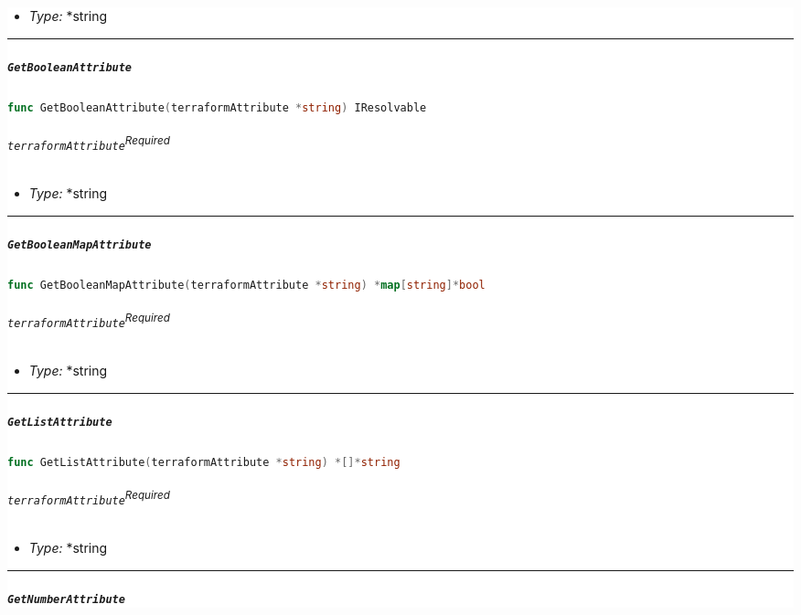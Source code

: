 - *Type:* *string

---

##### `GetBooleanAttribute` <a name="GetBooleanAttribute" id="@cdktf/provider-databricks.tagPolicy.TagPolicyValuesOutputReference.getBooleanAttribute"></a>

```go
func GetBooleanAttribute(terraformAttribute *string) IResolvable
```

###### `terraformAttribute`<sup>Required</sup> <a name="terraformAttribute" id="@cdktf/provider-databricks.tagPolicy.TagPolicyValuesOutputReference.getBooleanAttribute.parameter.terraformAttribute"></a>

- *Type:* *string

---

##### `GetBooleanMapAttribute` <a name="GetBooleanMapAttribute" id="@cdktf/provider-databricks.tagPolicy.TagPolicyValuesOutputReference.getBooleanMapAttribute"></a>

```go
func GetBooleanMapAttribute(terraformAttribute *string) *map[string]*bool
```

###### `terraformAttribute`<sup>Required</sup> <a name="terraformAttribute" id="@cdktf/provider-databricks.tagPolicy.TagPolicyValuesOutputReference.getBooleanMapAttribute.parameter.terraformAttribute"></a>

- *Type:* *string

---

##### `GetListAttribute` <a name="GetListAttribute" id="@cdktf/provider-databricks.tagPolicy.TagPolicyValuesOutputReference.getListAttribute"></a>

```go
func GetListAttribute(terraformAttribute *string) *[]*string
```

###### `terraformAttribute`<sup>Required</sup> <a name="terraformAttribute" id="@cdktf/provider-databricks.tagPolicy.TagPolicyValuesOutputReference.getListAttribute.parameter.terraformAttribute"></a>

- *Type:* *string

---

##### `GetNumberAttribute` <a name="GetNumberAttribute" id="@cdktf/provider-databricks.tagPolicy.TagPolicyValuesOutputReference.getNumberAttribute"></a>
